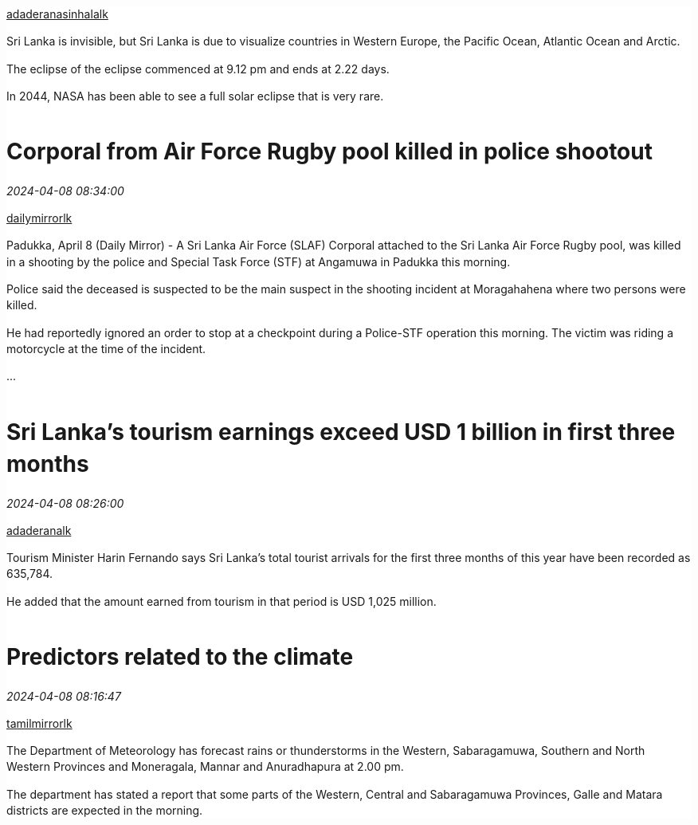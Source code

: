 [adaderanasinhalalk](http://sinhala.adaderana.lk/news/195417)

Sri Lanka is invisible, but Sri Lanka is due to visualize countries in Western Europe, the Pacific Ocean, Atlantic Ocean and Arctic.

The eclipse of the eclipse commenced at 9.12 pm and ends at 2.22 days.

In 2044, NASA has been able to see a full solar eclipse that is very rare.



# Corporal from Air Force Rugby pool killed in police shootout

*2024-04-08 08:34:00*

[dailymirrorlk](https://www.dailymirror.lk/breaking-news/Corporal-from-Air-Force-Rugby-pool-killed-in-police-shootout/108-280362)

Padukka, April 8 (Daily Mirror) - A Sri Lanka Air Force (SLAF) Corporal attached to the Sri Lanka Air Force Rugby pool, was killed in a shooting by the police and Special Task Force (STF) at Angamuwa in Padukka this morning.

Police said the deceased is suspected to be the main suspect in the shooting incident at Moragahahena where two persons were killed.

He had reportedly ignored an order to stop at a checkpoint during a Police-STF operation this morning. The victim was riding a motorcycle at the time of the incident.

...



# Sri Lanka’s tourism earnings exceed USD 1 billion in first three months

*2024-04-08 08:26:00*

[adaderanalk](https://www.adaderana.lk/news/98504/sri-lankas-tourism-earnings-exceed-usd-1-billion-in-first-three-months)

Tourism Minister Harin Fernando says Sri Lanka’s total tourist arrivals for the first three months of this year have been recorded as 635,784.

He added that the amount earned from tourism in that period is USD 1,025 million.



# Predictors related to the climate

*2024-04-08 08:16:47*

[tamilmirrorlk](https://www.tamilmirror.lk/செய்திகள்/காலநிலை-தொடர்பான-முன்னறிவித்தல்/175-335727)

The Department of Meteorology has forecast rains or thunderstorms in the Western, Sabaragamuwa, Southern and North Western Provinces and Moneragala, Mannar and Anuradhapura at 2.00 pm.

The department has stated a report that some parts of the Western, Central and Sabaragamuwa Provinces, Galle and Matara districts are expected in the morning.

